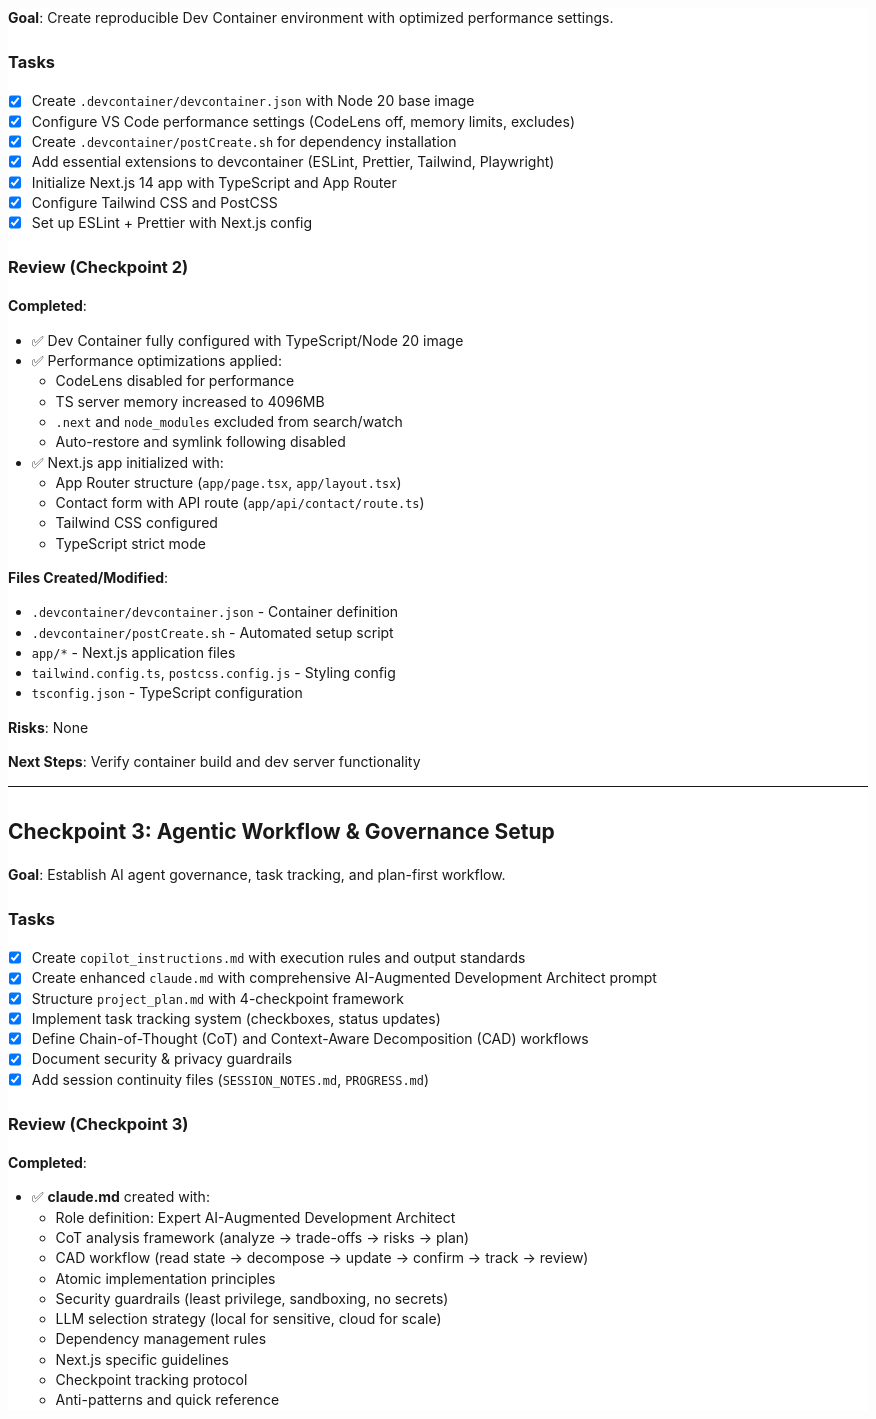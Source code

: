 **Goal**: Create reproducible Dev Container environment with optimized performance settings.

### Tasks
- [x] Create `.devcontainer/devcontainer.json` with Node 20 base image
- [x] Configure VS Code performance settings (CodeLens off, memory limits, excludes)
- [x] Create `.devcontainer/postCreate.sh` for dependency installation
- [x] Add essential extensions to devcontainer (ESLint, Prettier, Tailwind, Playwright)
- [x] Initialize Next.js 14 app with TypeScript and App Router
- [x] Configure Tailwind CSS and PostCSS
- [x] Set up ESLint + Prettier with Next.js config

### Review (Checkpoint 2)
**Completed**:
- ✅ Dev Container fully configured with TypeScript/Node 20 image
- ✅ Performance optimizations applied:
  - CodeLens disabled for performance
  - TS server memory increased to 4096MB
  - `.next` and `node_modules` excluded from search/watch
  - Auto-restore and symlink following disabled
- ✅ Next.js app initialized with:
  - App Router structure (`app/page.tsx`, `app/layout.tsx`)
  - Contact form with API route (`app/api/contact/route.ts`)
  - Tailwind CSS configured
  - TypeScript strict mode

**Files Created/Modified**:
- `.devcontainer/devcontainer.json` - Container definition
- `.devcontainer/postCreate.sh` - Automated setup script
- `app/*` - Next.js application files
- `tailwind.config.ts`, `postcss.config.js` - Styling config
- `tsconfig.json` - TypeScript configuration

**Risks**: None

**Next Steps**: Verify container build and dev server functionality

---

## Checkpoint 3: Agentic Workflow & Governance Setup

**Goal**: Establish AI agent governance, task tracking, and plan-first workflow.

### Tasks
- [x] Create `copilot_instructions.md` with execution rules and output standards
- [x] Create enhanced `claude.md` with comprehensive AI-Augmented Development Architect prompt
- [x] Structure `project_plan.md` with 4-checkpoint framework
- [x] Implement task tracking system (checkboxes, status updates)
- [x] Define Chain-of-Thought (CoT) and Context-Aware Decomposition (CAD) workflows
- [x] Document security & privacy guardrails
- [x] Add session continuity files (`SESSION_NOTES.md`, `PROGRESS.md`)

### Review (Checkpoint 3)
**Completed**:
- ✅ **claude.md** created with:
  - Role definition: Expert AI-Augmented Development Architect
  - CoT analysis framework (analyze → trade-offs → risks → plan)
  - CAD workflow (read state → decompose → update → confirm → track → review)
  - Atomic implementation principles
  - Security guardrails (least privilege, sandboxing, no secrets)
  - LLM selection strategy (local for sensitive, cloud for scale)
  - Dependency management rules
  - Next.js specific guidelines
  - Checkpoint tracking protocol
  - Anti-patterns and quick reference